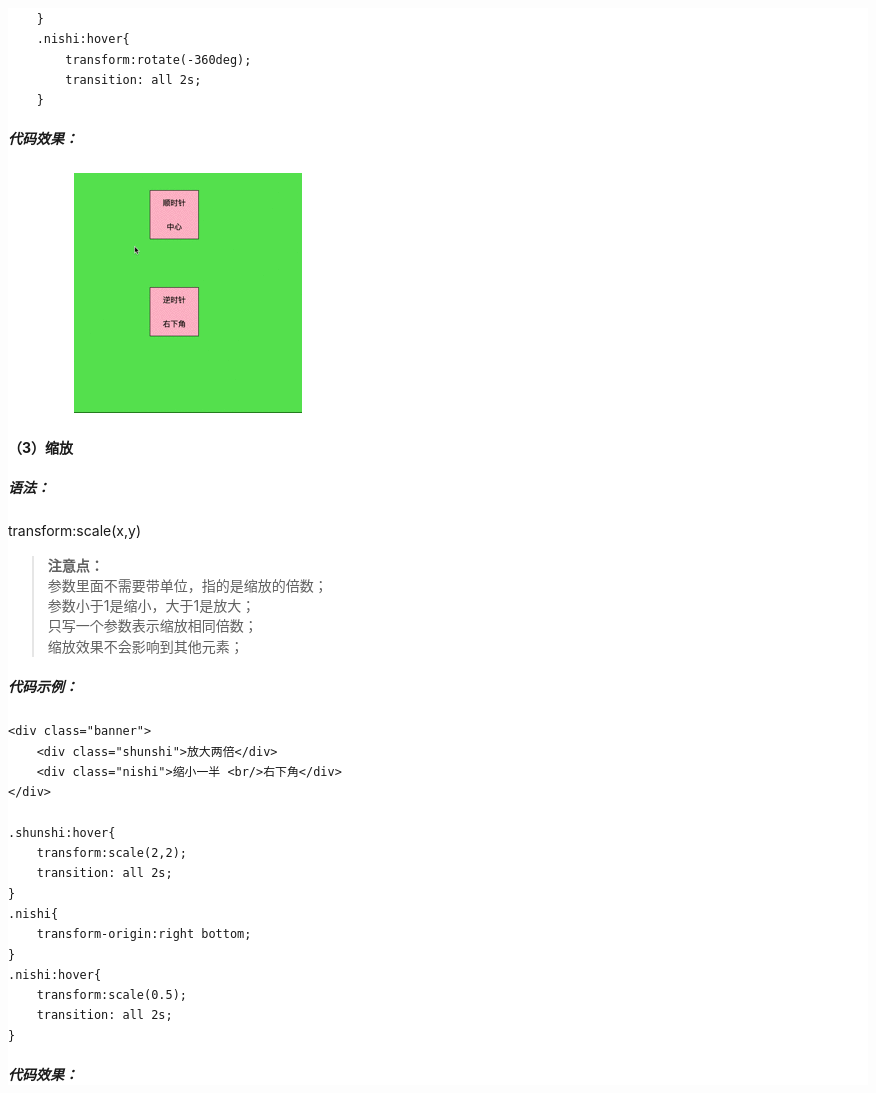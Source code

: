 ```
    }
    .nishi:hover{
        transform:rotate(-360deg);
        transition: all 2s;
    }

```
##### 代码效果：
![2D旋转](img/2D旋转.gif)
#### （3）缩放
##### 语法：
transform:scale(x,y)
>**注意点：**  
参数里面不需要带单位，指的是缩放的倍数；  
参数小于1是缩小，大于1是放大；  
只写一个参数表示缩放相同倍数；  
缩放效果不会影响到其他元素；
##### 代码示例：
```
<div class="banner">
    <div class="shunshi">放大两倍</div>
    <div class="nishi">缩小一半 <br/>右下角</div>
</div>

.shunshi:hover{
    transform:scale(2,2);
    transition: all 2s;   
}
.nishi{
    transform-origin:right bottom;
}
.nishi:hover{
    transform:scale(0.5);
    transition: all 2s; 
}
```
##### 代码效果：